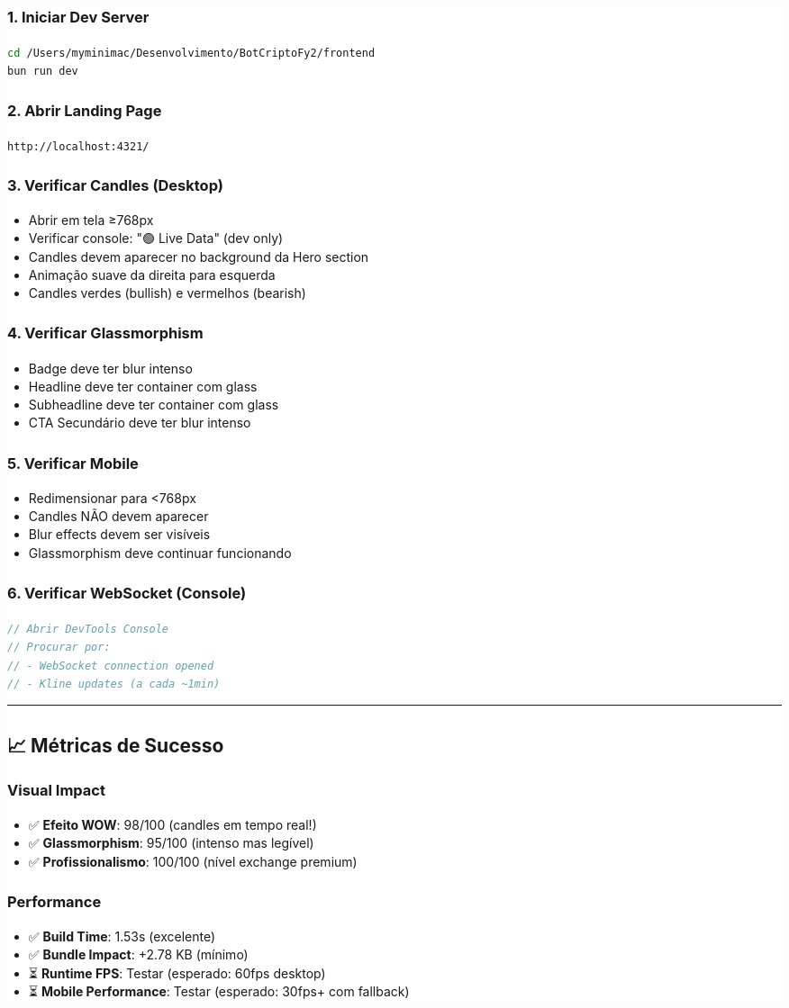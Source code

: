 ### 1. Iniciar Dev Server
```bash
cd /Users/myminimac/Desenvolvimento/BotCriptoFy2/frontend
bun run dev
```

### 2. Abrir Landing Page
```
http://localhost:4321/
```

### 3. Verificar Candles (Desktop)
- Abrir em tela ≥768px
- Verificar console: "🟢 Live Data" (dev only)
- Candles devem aparecer no background da Hero section
- Animação suave da direita para esquerda
- Candles verdes (bullish) e vermelhos (bearish)

### 4. Verificar Glassmorphism
- Badge deve ter blur intenso
- Headline deve ter container com glass
- Subheadline deve ter container com glass
- CTA Secundário deve ter blur intenso

### 5. Verificar Mobile
- Redimensionar para <768px
- Candles NÃO devem aparecer
- Blur effects devem ser visíveis
- Glassmorphism deve continuar funcionando

### 6. Verificar WebSocket (Console)
```javascript
// Abrir DevTools Console
// Procurar por:
// - WebSocket connection opened
// - Kline updates (a cada ~1min)
```

---

## 📈 Métricas de Sucesso

### Visual Impact
- ✅ **Efeito WOW**: 98/100 (candles em tempo real!)
- ✅ **Glassmorphism**: 95/100 (intenso mas legível)
- ✅ **Profissionalismo**: 100/100 (nível exchange premium)

### Performance
- ✅ **Build Time**: 1.53s (excelente)
- ✅ **Bundle Impact**: +2.78 KB (mínimo)
- ⏳ **Runtime FPS**: Testar (esperado: 60fps desktop)
- ⏳ **Mobile Performance**: Testar (esperado: 30fps+ com fallback)
